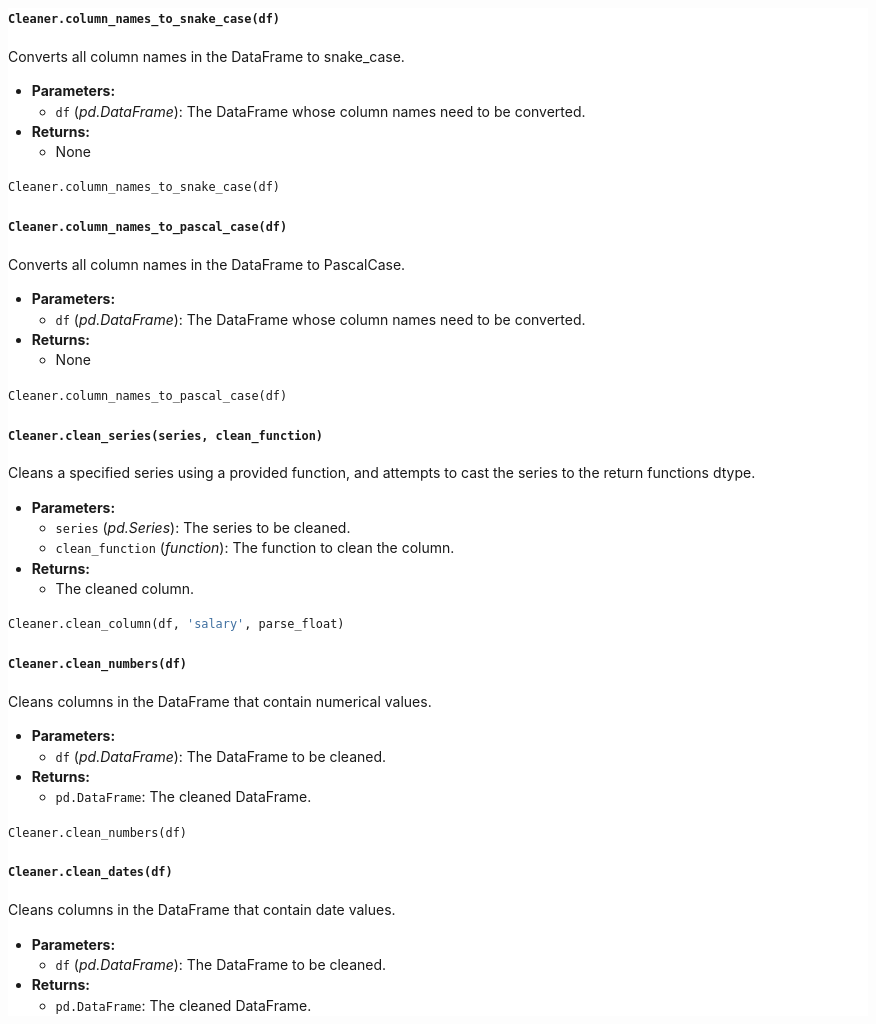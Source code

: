 #### `Cleaner.column_names_to_snake_case(df)`

Converts all column names in the DataFrame to snake_case.

- **Parameters:** 
  - `df` (*pd.DataFrame*): The DataFrame whose column names need to be converted.
- **Returns:** 
  - None
  
```python
Cleaner.column_names_to_snake_case(df)
```

#### `Cleaner.column_names_to_pascal_case(df)`

Converts all column names in the DataFrame to PascalCase.

- **Parameters:** 
  - `df` (*pd.DataFrame*): The DataFrame whose column names need to be converted.
- **Returns:** 
  - None
  
```python
Cleaner.column_names_to_pascal_case(df)
```

#### `Cleaner.clean_series(series, clean_function)`

Cleans a specified series using a provided function, and attempts to cast the series to the return functions dtype.

- **Parameters:** 
  - `series` (*pd.Series*): The series to be cleaned.
  - `clean_function` (*function*): The function to clean the column.
- **Returns:** 
  - The cleaned column.
  
```python
Cleaner.clean_column(df, 'salary', parse_float)
```

#### `Cleaner.clean_numbers(df)`

Cleans columns in the DataFrame that contain numerical values.

- **Parameters:** 
  - `df` (*pd.DataFrame*): The DataFrame to be cleaned.
- **Returns:** 
  - `pd.DataFrame`: The cleaned DataFrame.
  
```python
Cleaner.clean_numbers(df)
```

#### `Cleaner.clean_dates(df)`

Cleans columns in the DataFrame that contain date values.

- **Parameters:** 
  - `df` (*pd.DataFrame*): The DataFrame to be cleaned.
- **Returns:** 
  - `pd.DataFrame`: The cleaned DataFrame.
  